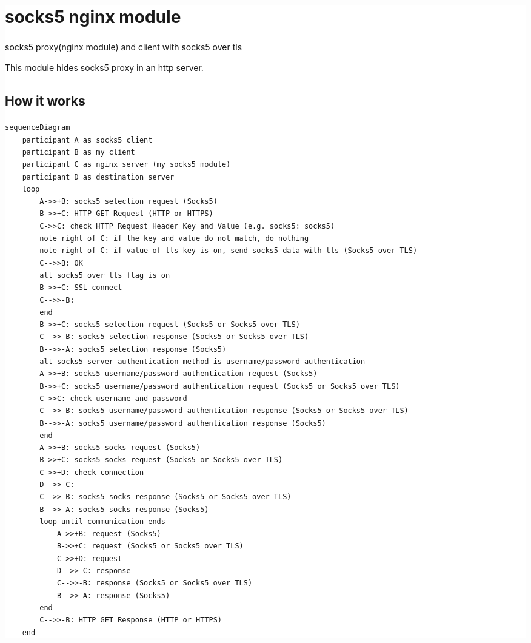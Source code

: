 # socks5 nginx module

socks5 proxy(nginx module) and client with socks5 over tls

This module hides socks5 proxy in an http server.


## How it works
```mermaid
sequenceDiagram
    participant A as socks5 client
    participant B as my client
    participant C as nginx server (my socks5 module)
    participant D as destination server
    loop 
        A->>+B: socks5 selection request (Socks5)
        B->>+C: HTTP GET Request (HTTP or HTTPS)
        C->>C: check HTTP Request Header Key and Value (e.g. socks5: socks5)
        note right of C: if the key and value do not match, do nothing
        note right of C: if value of tls key is on, send socks5 data with tls (Socks5 over TLS)
        C-->>B: OK
        alt socks5 over tls flag is on
        B->>+C: SSL connect
        C-->>-B: 
        end
        B->>+C: socks5 selection request (Socks5 or Socks5 over TLS)
        C-->>-B: socks5 selection response (Socks5 or Socks5 over TLS)
        B-->>-A: socks5 selection response (Socks5)
        alt socks5 server authentication method is username/password authentication
        A->>+B: socks5 username/password authentication request (Socks5)
        B->>+C: socks5 username/password authentication request (Socks5 or Socks5 over TLS)
        C->>C: check username and password
        C-->>-B: socks5 username/password authentication response (Socks5 or Socks5 over TLS)
        B-->>-A: socks5 username/password authentication response (Socks5)
        end
        A->>+B: socks5 socks request (Socks5)
        B->>+C: socks5 socks request (Socks5 or Socks5 over TLS)
        C->>+D: check connection
        D-->>-C:  
        C-->>-B: socks5 socks response (Socks5 or Socks5 over TLS)
        B-->>-A: socks5 socks response (Socks5)
        loop until communication ends
            A->>+B: request (Socks5)
            B->>+C: request (Socks5 or Socks5 over TLS)
            C->>+D: request
            D-->>-C: response
            C-->>-B: response (Socks5 or Socks5 over TLS)
            B-->>-A: response (Socks5)
        end
        C-->>-B: HTTP GET Response (HTTP or HTTPS)
    end
```
